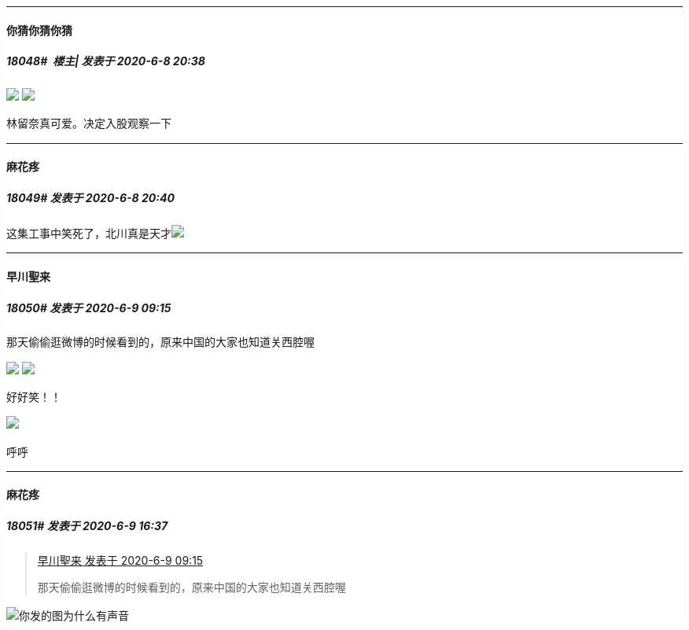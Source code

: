 *****

####  你猜你猜你猜  
##### 18048#         楼主| 发表于 2020-6-8 20:38


<img src="http://wx3.sinaimg.cn/mw1024/454c9ebagy1gfl1ng1gdnj20zk0qoqat.jpg" referrerpolicy="no-referrer">


<img src="http://wx1.sinaimg.cn/mw1024/454c9ebagy1gfl1ng6kq8j22801o0npd.jpg" referrerpolicy="no-referrer">


林留奈真可爱。决定入股观察一下


*****

####  麻花疼  
##### 18049#       发表于 2020-6-8 20:40


这集工事中笑死了，北川真是天才<img src="https://static.saraba1st.com/image/smiley/face2017/067.png" referrerpolicy="no-referrer">


*****

####  早川聖来  
##### 18050#       发表于 2020-6-9 09:15


那天偷偷逛微博的时候看到的，原来中国的大家也知道关西腔喔

<img src="https://s1.ax1x.com/2020/06/09/t4ZLdJ.md.jpg" referrerpolicy="no-referrer">
<img src="https://s1.ax1x.com/2020/06/09/t4ZHLF.md.jpg" referrerpolicy="no-referrer">


好好笑！！

<img src="https://s1.ax1x.com/2020/06/09/t4ZqZ4.md.jpg" referrerpolicy="no-referrer">


呼呼


*****

####  麻花疼  
##### 18051#       发表于 2020-6-9 16:37


<blockquote><a href="httphttps://bbs.saraba1st.com/2b/forum.php?mod=redirect&amp;goto=findpost&amp;pid=47730093&amp;ptid=1102389" target="_blank">早川聖来 发表于 2020-6-9 09:15</a>

那天偷偷逛微博的时候看到的，原来中国的大家也知道关西腔喔</blockquote>
<img src="https://static.saraba1st.com/image/smiley/face2017/067.png" referrerpolicy="no-referrer">你发的图为什么有声音

